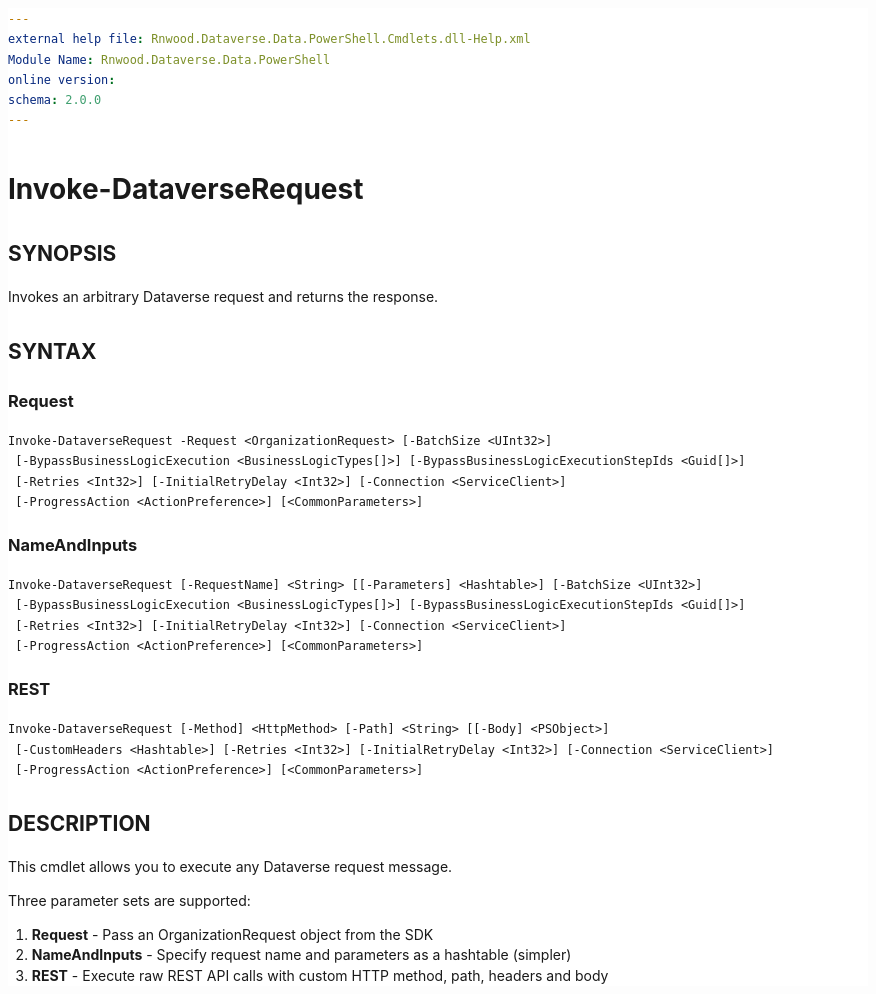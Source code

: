 ```yaml
---
external help file: Rnwood.Dataverse.Data.PowerShell.Cmdlets.dll-Help.xml
Module Name: Rnwood.Dataverse.Data.PowerShell
online version:
schema: 2.0.0
---
```


# Invoke-DataverseRequest

## SYNOPSIS
Invokes an arbitrary Dataverse request and returns the response.

## SYNTAX

### Request
```
Invoke-DataverseRequest -Request <OrganizationRequest> [-BatchSize <UInt32>]
 [-BypassBusinessLogicExecution <BusinessLogicTypes[]>] [-BypassBusinessLogicExecutionStepIds <Guid[]>]
 [-Retries <Int32>] [-InitialRetryDelay <Int32>] [-Connection <ServiceClient>]
 [-ProgressAction <ActionPreference>] [<CommonParameters>]
```

### NameAndInputs
```
Invoke-DataverseRequest [-RequestName] <String> [[-Parameters] <Hashtable>] [-BatchSize <UInt32>]
 [-BypassBusinessLogicExecution <BusinessLogicTypes[]>] [-BypassBusinessLogicExecutionStepIds <Guid[]>]
 [-Retries <Int32>] [-InitialRetryDelay <Int32>] [-Connection <ServiceClient>]
 [-ProgressAction <ActionPreference>] [<CommonParameters>]
```

### REST
```
Invoke-DataverseRequest [-Method] <HttpMethod> [-Path] <String> [[-Body] <PSObject>]
 [-CustomHeaders <Hashtable>] [-Retries <Int32>] [-InitialRetryDelay <Int32>] [-Connection <ServiceClient>]
 [-ProgressAction <ActionPreference>] [<CommonParameters>]
```

## DESCRIPTION

This cmdlet allows you to execute any Dataverse request message.

Three parameter sets are supported:
1. **Request** - Pass an OrganizationRequest object from the SDK
2. **NameAndInputs** - Specify request name and parameters as a hashtable (simpler)
3. **REST** - Execute raw REST API calls with custom HTTP method, path, headers and body
